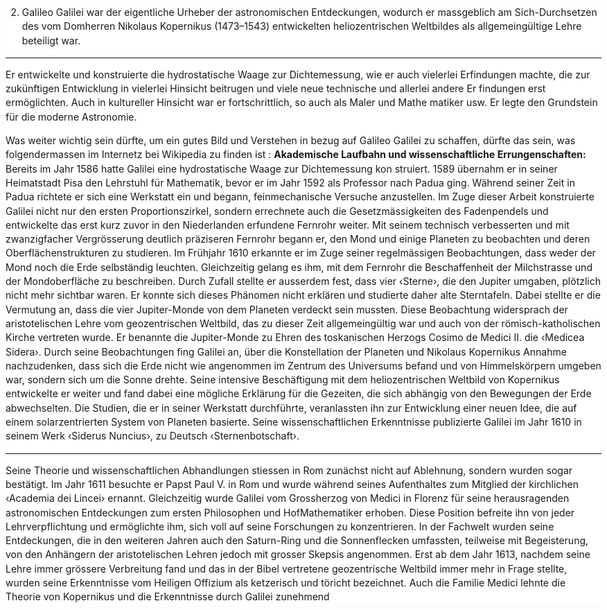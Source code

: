 2) Galileo Galilei war der eigentliche Urheber der astronomischen Entdeckungen,
wodurch er massgeblich am Sich-Durchsetzen des vom Domherren Nikolaus
Kopernikus (1473–1543) entwickelten heliozentrischen Weltbildes als allgemeingültige Lehre beteiligt war.


-----

Er entwickelte und konstruierte die hydrostatische Waage zur Dichtemessung,
wie er auch vielerlei Erfindungen machte, die zur zukünftigen Entwicklung in
vielerlei Hinsicht beitrugen und viele neue technische und allerlei andere Er findungen erst ermöglichten.
Auch in kultureller Hinsicht war er fortschrittlich, so auch als Maler und Mathe matiker usw.
Er legte den Grundstein für die moderne Astronomie.

Was weiter wichtig sein dürfte, um ein gutes Bild und Verstehen in bezug auf Galileo
Galilei zu schaffen, dürfte das sein, was folgendermassen im Internetz bei Wikipedia
zu finden ist :
**Akademische Laufbahn und wissenschaftliche Errungenschaften:**
Bereits im Jahr 1586 hatte Galilei eine hydrostatische Waage zur Dichtemessung kon struiert. 1589 übernahm er in seiner Heimatstadt Pisa den Lehrstuhl für Mathematik, bevor er im Jahr 1592 als Professor nach Padua ging. Während seiner Zeit in Padua richtete
er sich eine Werkstatt ein und begann, feinmechanische Versuche anzustellen. Im Zuge
dieser Arbeit konstruierte Galilei nicht nur den ersten Proportionszirkel, sondern errechnete
auch die Gesetzmässigkeiten des Fadenpendels und entwickelte das erst kurz zuvor in den
Niederlanden erfundene Fernrohr weiter. Mit seinem technisch verbesserten und mit
zwanzigfacher Vergrösserung deutlich präziseren Fernrohr begann er, den Mond und
einige Planeten zu beobachten und deren Oberflächenstrukturen zu studieren. Im Frühjahr 1610 erkannte er im Zuge seiner regelmässigen Beobachtungen, dass weder der
Mond noch die Erde selbständig leuchten. Gleichzeitig gelang es ihm, mit dem Fernrohr
die Beschaffenheit der Milchstrasse und der Mondoberfläche zu beschreiben. Durch
Zufall stellte er ausserdem fest, dass vier ‹Sterne›, die den Jupiter umgaben, plötzlich nicht
mehr sichtbar waren. Er konnte sich dieses Phänomen nicht erklären und studierte daher
alte Sterntafeln. Dabei stellte er die Vermutung an, dass die vier Jupiter-Monde von dem
Planeten verdeckt sein mussten. Diese Beobachtung widersprach der aristotelischen
Lehre vom geozentrischen Weltbild, das zu dieser Zeit allgemeingültig war und auch von
der römisch-katholischen Kirche vertreten wurde. Er benannte die Jupiter-Monde zu
Ehren des toskanischen Herzogs Cosimo de Medici II. die ‹Medicea Sidera›.
Durch seine Beobachtungen fing Galilei an, über die Konstellation der Planeten und
Nikolaus Kopernikus Annahme nachzudenken, dass sich die Erde nicht wie angenommen
im Zentrum des Universums befand und von Himmelskörpern umgeben war, sondern
sich um die Sonne drehte. Seine intensive Beschäftigung mit dem heliozentrischen Weltbild von Kopernikus entwickelte er weiter und fand dabei eine mögliche Erklärung für die
Gezeiten, die sich abhängig von den Bewegungen der Erde abwechselten. Die Studien, die
er in seiner Werkstatt durchführte, veranlassten ihn zur Entwicklung einer neuen Idee, die
auf einem solarzentrierten System von Planeten basierte. Seine wissenschaftlichen
Erkenntnisse publizierte Galilei im Jahr 1610 in seinem Werk ‹Siderus Nuncius›, zu Deutsch
‹Sternenbotschaft›.


-----

Seine Theorie und wissenschaftlichen Abhandlungen stiessen in Rom zunächst nicht auf
Ablehnung, sondern wurden sogar bestätigt. Im Jahr 1611 besuchte er Papst Paul V. in
Rom und wurde während seines Aufenthaltes zum Mitglied der kirchlichen ‹Academia dei
Lincei› ernannt. Gleichzeitig wurde Galilei vom Grossherzog von Medici in Florenz für
seine herausragenden astronomischen Entdeckungen zum ersten Philosophen und HofMathematiker erhoben. Diese Position befreite ihn von jeder Lehrverpflichtung und ermöglichte ihm, sich voll auf seine Forschungen zu konzentrieren. In der Fachwelt wurden
seine Entdeckungen, die in den weiteren Jahren auch den Saturn-Ring und die Sonnenflecken umfassten, teilweise mit Begeisterung, von den Anhängern der aristotelischen
Lehren jedoch mit grosser Skepsis angenommen.
Erst ab dem Jahr 1613, nachdem seine Lehre immer grössere Verbreitung fand und das in
der Bibel vertretene geozentrische Weltbild immer mehr in Frage stellte, wurden seine
Erkenntnisse vom Heiligen Offizium als ketzerisch und töricht bezeichnet. Auch die Familie
Medici lehnte die Theorie von Kopernikus und die Erkenntnisse durch Galilei zunehmend